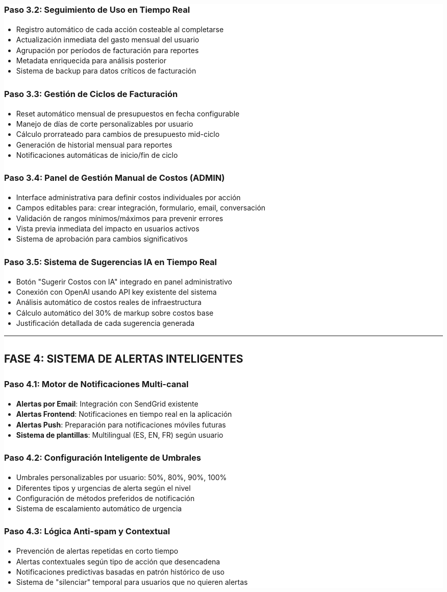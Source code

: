 ### **Paso 3.2: Seguimiento de Uso en Tiempo Real**
- Registro automático de cada acción costeable al completarse
- Actualización inmediata del gasto mensual del usuario
- Agrupación por períodos de facturación para reportes
- Metadata enriquecida para análisis posterior
- Sistema de backup para datos críticos de facturación

### **Paso 3.3: Gestión de Ciclos de Facturación**
- Reset automático mensual de presupuestos en fecha configurable
- Manejo de días de corte personalizables por usuario
- Cálculo prorrateado para cambios de presupuesto mid-ciclo
- Generación de historial mensual para reportes
- Notificaciones automáticas de inicio/fin de ciclo

### **Paso 3.4: Panel de Gestión Manual de Costos (ADMIN)**
- Interface administrativa para definir costos individuales por acción
- Campos editables para: crear integración, formulario, email, conversación
- Validación de rangos mínimos/máximos para prevenir errores
- Vista previa inmediata del impacto en usuarios activos
- Sistema de aprobación para cambios significativos

### **Paso 3.5: Sistema de Sugerencias IA en Tiempo Real**
- Botón "Sugerir Costos con IA" integrado en panel administrativo
- Conexión con OpenAI usando API key existente del sistema
- Análisis automático de costos reales de infraestructura
- Cálculo automático del 30% de markup sobre costos base
- Justificación detallada de cada sugerencia generada

---

## **FASE 4: SISTEMA DE ALERTAS INTELIGENTES**

### **Paso 4.1: Motor de Notificaciones Multi-canal**
- **Alertas por Email**: Integración con SendGrid existente
- **Alertas Frontend**: Notificaciones en tiempo real en la aplicación  
- **Alertas Push**: Preparación para notificaciones móviles futuras
- **Sistema de plantillas**: Multilingual (ES, EN, FR) según usuario

### **Paso 4.2: Configuración Inteligente de Umbrales**
- Umbrales personalizables por usuario: 50%, 80%, 90%, 100%
- Diferentes tipos y urgencias de alerta según el nivel
- Configuración de métodos preferidos de notificación
- Sistema de escalamiento automático de urgencia

### **Paso 4.3: Lógica Anti-spam y Contextual**
- Prevención de alertas repetidas en corto tiempo
- Alertas contextuales según tipo de acción que desencadena
- Notificaciones predictivas basadas en patrón histórico de uso
- Sistema de "silenciar" temporal para usuarios que no quieren alertas
